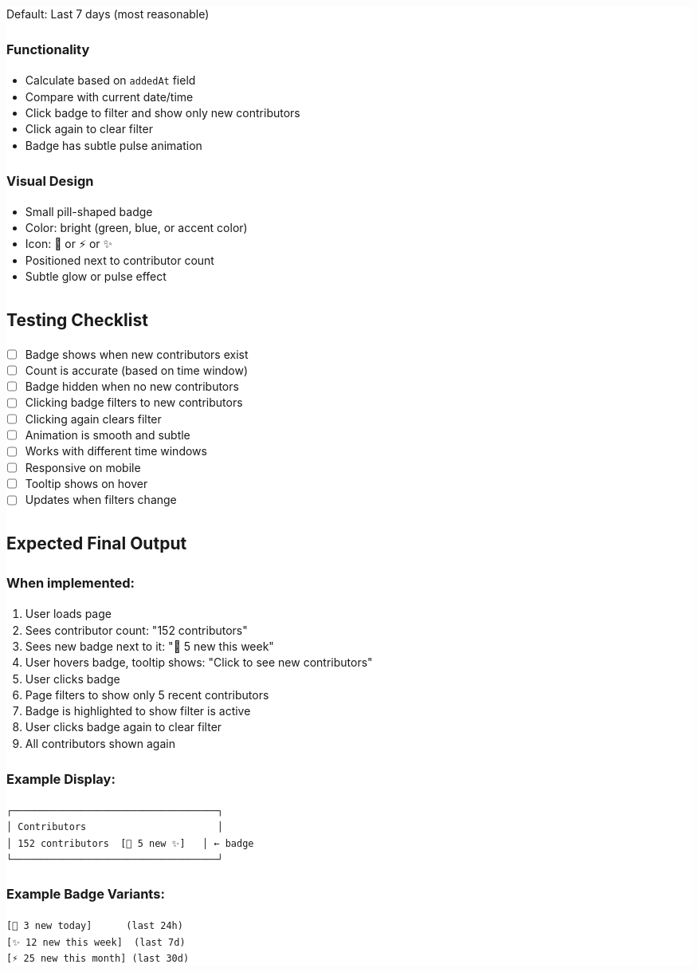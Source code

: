 Default: Last 7 days (most reasonable)

### Functionality
- Calculate based on `addedAt` field
- Compare with current date/time
- Click badge to filter and show only new contributors
- Click again to clear filter
- Badge has subtle pulse animation

### Visual Design
- Small pill-shaped badge
- Color: bright (green, blue, or accent color)
- Icon: 🔔 or ⚡ or ✨
- Positioned next to contributor count
- Subtle glow or pulse effect

## Testing Checklist
- [ ] Badge shows when new contributors exist
- [ ] Count is accurate (based on time window)
- [ ] Badge hidden when no new contributors
- [ ] Clicking badge filters to new contributors
- [ ] Clicking again clears filter
- [ ] Animation is smooth and subtle
- [ ] Works with different time windows
- [ ] Responsive on mobile
- [ ] Tooltip shows on hover
- [ ] Updates when filters change

## Expected Final Output

### When implemented:
1. User loads page
2. Sees contributor count: "152 contributors"
3. Sees new badge next to it: "🔔 5 new this week"
4. User hovers badge, tooltip shows: "Click to see new contributors"
5. User clicks badge
6. Page filters to show only 5 recent contributors
7. Badge is highlighted to show filter is active
8. User clicks badge again to clear filter
9. All contributors shown again

### Example Display:
```
┌────────────────────────────────────┐
│ Contributors                       │
│ 152 contributors  [🔔 5 new ✨]   │ ← badge
└────────────────────────────────────┘
```

### Example Badge Variants:
```
[🔔 3 new today]      (last 24h)
[✨ 12 new this week]  (last 7d)
[⚡ 25 new this month] (last 30d)
```
